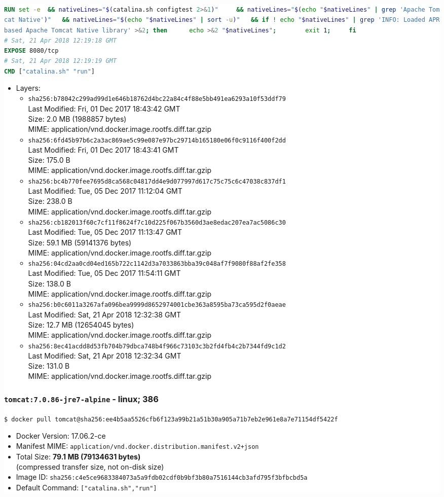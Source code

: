 ```dockerfile
RUN set -e 	&& nativeLines="$(catalina.sh configtest 2>&1)" 	&& nativeLines="$(echo "$nativeLines" | grep 'Apache Tomcat Native')" 	&& nativeLines="$(echo "$nativeLines" | sort -u)" 	&& if ! echo "$nativeLines" | grep 'INFO: Loaded APR based Apache Tomcat Native library' >&2; then 		echo >&2 "$nativeLines"; 		exit 1; 	fi
# Sat, 21 Apr 2018 12:19:18 GMT
EXPOSE 8080/tcp
# Sat, 21 Apr 2018 12:19:19 GMT
CMD ["catalina.sh" "run"]
```

-	Layers:
	-	`sha256:b78042c299ad99d1e646b18762d4bc22a84c4f88e5bb491ea6293a10f53ddf79`  
		Last Modified: Fri, 01 Dec 2017 18:43:42 GMT  
		Size: 2.0 MB (1988857 bytes)  
		MIME: application/vnd.docker.image.rootfs.diff.tar.gzip
	-	`sha256:6fd45b97b6c2a3ac869ae5c99e087e97bc29714b165180e06f0c9116f400f2dd`  
		Last Modified: Fri, 01 Dec 2017 18:43:41 GMT  
		Size: 175.0 B  
		MIME: application/vnd.docker.image.rootfs.diff.tar.gzip
	-	`sha256:bc4b770fee7695d8ca568c04817dd4e9d077997d617c75c75c6c47038c837df1`  
		Last Modified: Tue, 05 Dec 2017 11:12:04 GMT  
		Size: 238.0 B  
		MIME: application/vnd.docker.image.rootfs.diff.tar.gzip
	-	`sha256:cb182013f60c7cf11f8624f7c10d225f067b3560d3ae8edac207ea7ac5086c30`  
		Last Modified: Tue, 05 Dec 2017 11:13:47 GMT  
		Size: 59.1 MB (59141376 bytes)  
		MIME: application/vnd.docker.image.rootfs.diff.tar.gzip
	-	`sha256:04cd2aa0cd04ed165b722c1142d3a7033863bba39c048af7f9080f88af2fe358`  
		Last Modified: Tue, 05 Dec 2017 11:54:11 GMT  
		Size: 138.0 B  
		MIME: application/vnd.docker.image.rootfs.diff.tar.gzip
	-	`sha256:b0c6011a3267afa096bea9999d8652974001cbe363a8595ba73ca595d2f0aeae`  
		Last Modified: Sat, 21 Apr 2018 12:32:38 GMT  
		Size: 12.7 MB (12654045 bytes)  
		MIME: application/vnd.docker.image.rootfs.diff.tar.gzip
	-	`sha256:8ec41acdd8d53fb704b79dbca748b4f966c73103c3b2fd4fb4c2b7344fd9c1d2`  
		Last Modified: Sat, 21 Apr 2018 12:32:34 GMT  
		Size: 131.0 B  
		MIME: application/vnd.docker.image.rootfs.diff.tar.gzip

### `tomcat:7.0.86-jre7-alpine` - linux; 386

```console
$ docker pull tomcat@sha256:ee4b5aa5526cfb6f123a99b21a51b30a905a71b7eb2e961e8a7e71154df5422f
```

-	Docker Version: 17.06.2-ce
-	Manifest MIME: `application/vnd.docker.distribution.manifest.v2+json`
-	Total Size: **79.1 MB (79134631 bytes)**  
	(compressed transfer size, not on-disk size)
-	Image ID: `sha256:c4e5ce9683384073a5a9fdb02cdf0b9bf3b80a7516144cb3afd795f3bfbcbd5a`
-	Default Command: `["catalina.sh","run"]`
